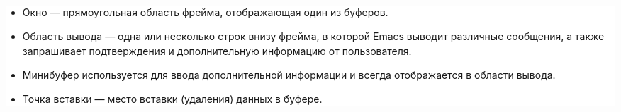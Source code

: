 * Окно — прямоугольная область фрейма, отображающая один из буферов.

* Область вывода — одна или несколько строк внизу фрейма, в которой Emacs выводит различные сообщения, а также запрашивает подтверждения и дополнительную информацию от пользователя.

* Минибуфер используется для ввода дополнительной информации и всегда отображается в области вывода.

* Точка вставки — место вставки (удаления) данных в буфере.